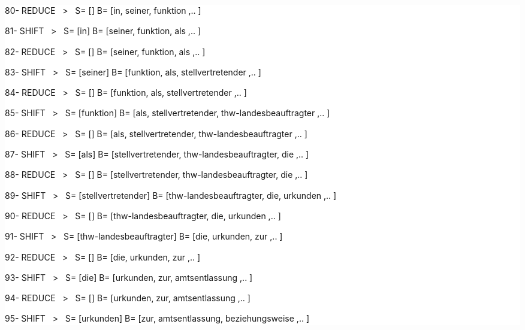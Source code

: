 

80- REDUCE&nbsp;&nbsp;&nbsp;>&nbsp;&nbsp;&nbsp;S= []   B= [in, seiner, funktion ,.. ]



81- SHIFT&nbsp;&nbsp;&nbsp;>&nbsp;&nbsp;&nbsp;S= [in]   B= [seiner, funktion, als ,.. ]



82- REDUCE&nbsp;&nbsp;&nbsp;>&nbsp;&nbsp;&nbsp;S= []   B= [seiner, funktion, als ,.. ]



83- SHIFT&nbsp;&nbsp;&nbsp;>&nbsp;&nbsp;&nbsp;S= [seiner]   B= [funktion, als, stellvertretender ,.. ]



84- REDUCE&nbsp;&nbsp;&nbsp;>&nbsp;&nbsp;&nbsp;S= []   B= [funktion, als, stellvertretender ,.. ]



85- SHIFT&nbsp;&nbsp;&nbsp;>&nbsp;&nbsp;&nbsp;S= [funktion]   B= [als, stellvertretender, thw-landesbeauftragter ,.. ]



86- REDUCE&nbsp;&nbsp;&nbsp;>&nbsp;&nbsp;&nbsp;S= []   B= [als, stellvertretender, thw-landesbeauftragter ,.. ]



87- SHIFT&nbsp;&nbsp;&nbsp;>&nbsp;&nbsp;&nbsp;S= [als]   B= [stellvertretender, thw-landesbeauftragter, die ,.. ]



88- REDUCE&nbsp;&nbsp;&nbsp;>&nbsp;&nbsp;&nbsp;S= []   B= [stellvertretender, thw-landesbeauftragter, die ,.. ]



89- SHIFT&nbsp;&nbsp;&nbsp;>&nbsp;&nbsp;&nbsp;S= [stellvertretender]   B= [thw-landesbeauftragter, die, urkunden ,.. ]



90- REDUCE&nbsp;&nbsp;&nbsp;>&nbsp;&nbsp;&nbsp;S= []   B= [thw-landesbeauftragter, die, urkunden ,.. ]



91- SHIFT&nbsp;&nbsp;&nbsp;>&nbsp;&nbsp;&nbsp;S= [thw-landesbeauftragter]   B= [die, urkunden, zur ,.. ]



92- REDUCE&nbsp;&nbsp;&nbsp;>&nbsp;&nbsp;&nbsp;S= []   B= [die, urkunden, zur ,.. ]



93- SHIFT&nbsp;&nbsp;&nbsp;>&nbsp;&nbsp;&nbsp;S= [die]   B= [urkunden, zur, amtsentlassung ,.. ]



94- REDUCE&nbsp;&nbsp;&nbsp;>&nbsp;&nbsp;&nbsp;S= []   B= [urkunden, zur, amtsentlassung ,.. ]



95- SHIFT&nbsp;&nbsp;&nbsp;>&nbsp;&nbsp;&nbsp;S= [urkunden]   B= [zur, amtsentlassung, beziehungsweise ,.. ]
